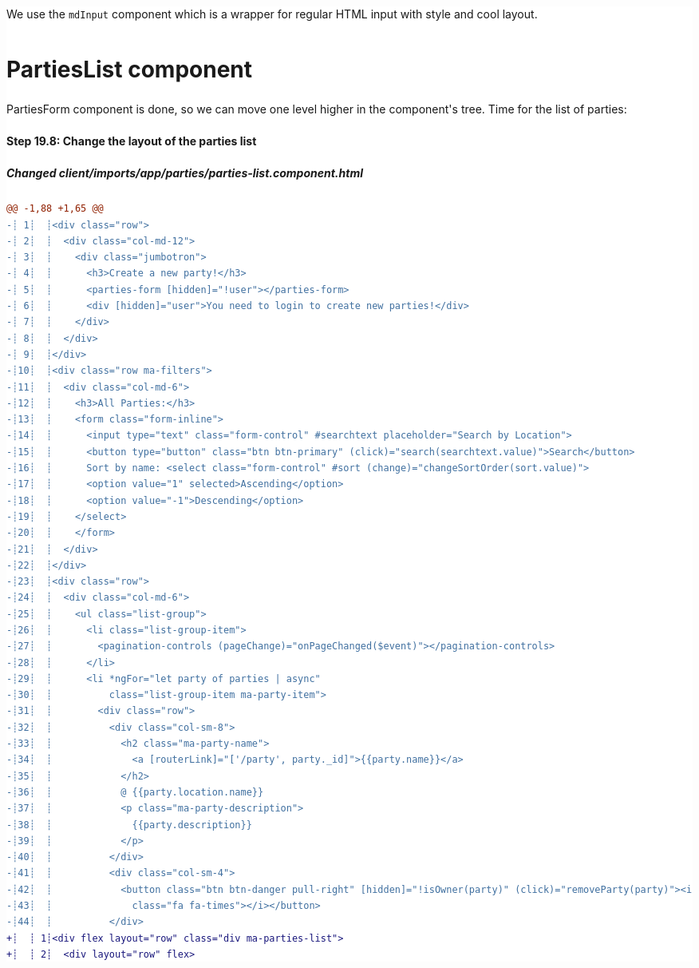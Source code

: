 We use the `mdInput` component which is a wrapper for regular HTML input with style and cool layout.

# PartiesList component

PartiesForm component is done, so we can move one level higher in the component's tree. Time for the list of parties:

[{]: <helper> (diff_step 19.8)
#### Step 19.8: Change the layout of the parties list

##### Changed client/imports/app/parties/parties-list.component.html
```diff
@@ -1,88 +1,65 @@
-┊ 1┊  ┊<div class="row">
-┊ 2┊  ┊  <div class="col-md-12">
-┊ 3┊  ┊    <div class="jumbotron">
-┊ 4┊  ┊      <h3>Create a new party!</h3>
-┊ 5┊  ┊      <parties-form [hidden]="!user"></parties-form>
-┊ 6┊  ┊      <div [hidden]="user">You need to login to create new parties!</div>
-┊ 7┊  ┊    </div>
-┊ 8┊  ┊  </div>
-┊ 9┊  ┊</div>
-┊10┊  ┊<div class="row ma-filters">
-┊11┊  ┊  <div class="col-md-6">
-┊12┊  ┊    <h3>All Parties:</h3>
-┊13┊  ┊    <form class="form-inline">
-┊14┊  ┊      <input type="text" class="form-control" #searchtext placeholder="Search by Location">
-┊15┊  ┊      <button type="button" class="btn btn-primary" (click)="search(searchtext.value)">Search</button>
-┊16┊  ┊      Sort by name: <select class="form-control" #sort (change)="changeSortOrder(sort.value)">
-┊17┊  ┊      <option value="1" selected>Ascending</option>
-┊18┊  ┊      <option value="-1">Descending</option>
-┊19┊  ┊    </select>
-┊20┊  ┊    </form>
-┊21┊  ┊  </div>
-┊22┊  ┊</div>
-┊23┊  ┊<div class="row">
-┊24┊  ┊  <div class="col-md-6">
-┊25┊  ┊    <ul class="list-group">
-┊26┊  ┊      <li class="list-group-item">
-┊27┊  ┊        <pagination-controls (pageChange)="onPageChanged($event)"></pagination-controls>
-┊28┊  ┊      </li>
-┊29┊  ┊      <li *ngFor="let party of parties | async"
-┊30┊  ┊          class="list-group-item ma-party-item">
-┊31┊  ┊        <div class="row">
-┊32┊  ┊          <div class="col-sm-8">
-┊33┊  ┊            <h2 class="ma-party-name">
-┊34┊  ┊              <a [routerLink]="['/party', party._id]">{{party.name}}</a>
-┊35┊  ┊            </h2>
-┊36┊  ┊            @ {{party.location.name}}
-┊37┊  ┊            <p class="ma-party-description">
-┊38┊  ┊              {{party.description}}
-┊39┊  ┊            </p>
-┊40┊  ┊          </div>
-┊41┊  ┊          <div class="col-sm-4">
-┊42┊  ┊            <button class="btn btn-danger pull-right" [hidden]="!isOwner(party)" (click)="removeParty(party)"><i
-┊43┊  ┊              class="fa fa-times"></i></button>
-┊44┊  ┊          </div>
+┊  ┊ 1┊<div flex layout="row" class="div ma-parties-list">
+┊  ┊ 2┊  <div layout="row" flex>
```

[__prod__]: #
[{]: <region> (header)
[}]: #
[{]: <region> (body)
[{]: <helper> (diff_step 19.2)
[}]: #
[{]: <helper> (diff_step 19.4)
[}]: #
[{]: <helper> (diff_step 19.5)
[}]: #
[{]: <helper> (diff_step 19.6)
[}]: #
[{]: <helper> (diff_step 19.7)
[}]: #
[}]: #
[{]: <helper> (diff_step 19.9)
[}]: #
[{]: <helper> (diff_step 19.10)
[}]: #
[{]: <helper> (diff_step 19.11)
[}]: #
[{]: <helper> (diff_step 19.12)
[}]: #
[{]: <helper> (diff_step 19.13)
[}]: #
[{]: <helper> (diff_step 19.14)
[}]: #
[{]: <helper> (diff_step 19.15)
[}]: #
[{]: <helper> (diff_step 19.16)
[}]: #
[{]: <helper> (diff_step 19.17)
[}]: #
[{]: <helper> (diff_step 19.18)
[}]: #
[{]: <helper> (diff_step 19.19)
[}]: #
[{]: <helper> (diff_step 19.20)
[}]: #
[{]: <helper> (diff_step 19.21)
[}]: #
[{]: <helper> (diff_step 19.22)
[}]: #
[{]: <helper> (diff_step 19.23)
[}]: #
[{]: <helper> (diff_step 19.24)
[}]: #
[{]: <helper> (diff_step 19.25)
[}]: #
[}]: #
[{]: <region> (footer)
[{]: <helper> (nav_step)
[}]: #
[}]: #